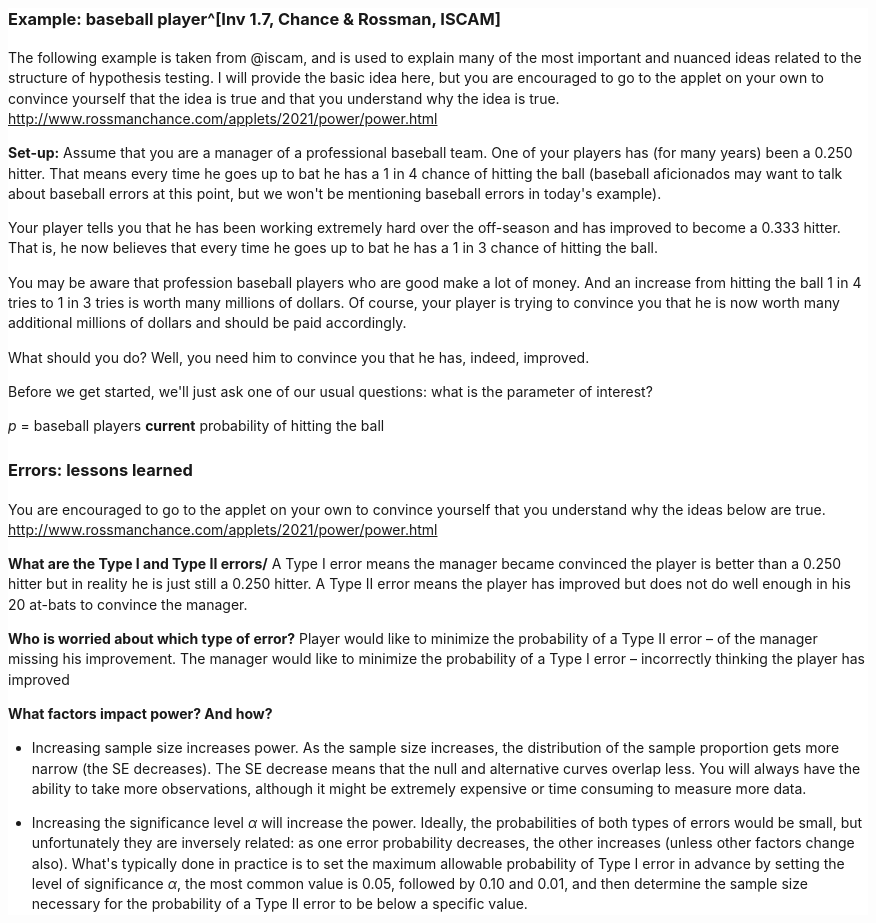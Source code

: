 
### Example: baseball player^[Inv 1.7, Chance & Rossman, ISCAM] 

The following example is taken from @iscam, and is used to explain many of the most important and nuanced ideas related to the structure of hypothesis testing.  I will provide the basic idea here, but you are encouraged to go to the applet on your own to convince yourself that the idea is true and that you understand why the idea is true.  http://www.rossmanchance.com/applets/2021/power/power.html

**Set-up:**  Assume that you are a manager of a professional baseball team.  One of your players has (for many years) been a 0.250 hitter.  That means every time he goes up to bat he has a 1 in 4 chance of hitting the ball (baseball aficionados may want to talk about baseball errors at this point, but we won't be mentioning baseball errors in today's example).

Your player tells you that he has been working extremely hard over the off-season and has improved to become a 0.333 hitter.  That is, he now believes that every time he goes up to bat he has a 1 in 3 chance of hitting the ball. 

You may be aware that profession baseball players who are good make a lot of money.  And an increase from hitting the ball 1 in 4 tries to 1 in 3 tries is worth many millions of dollars.  Of course, your player is trying to convince you that he is now worth many additional millions of dollars and should be paid accordingly.

What should you do?  Well, you need him to convince you that he has, indeed, improved.

Before we get started, we'll just ask one of our usual questions:  what is the parameter of interest?

$p$ = baseball players **current** probability of hitting the ball

###  Errors: lessons learned 

You are encouraged to go to the applet on your own to convince yourself that  you understand why the ideas below are true.  http://www.rossmanchance.com/applets/2021/power/power.html

**What are the Type I and Type II errors/**  A Type I error means the manager became convinced the player is better than a 0.250 hitter but in reality he is just still a 0.250 hitter.  A Type II error means the player has improved but does not do well enough in his 20 at-bats to convince the manager.

**Who is worried about which type of error?**  Player would like to minimize the probability of a Type II error – of the manager missing his improvement.  The manager would like to minimize the probability of a Type I error – incorrectly thinking the player has improved

**What factors impact power? And how?**

* Increasing sample size increases power.  As the sample size increases, the distribution of the sample proportion gets more narrow (the SE decreases).  The SE decrease means that the null and alternative curves overlap less.  You will always have the ability to take more observations, although it might be extremely expensive or time consuming to measure more data.

* Increasing the significance level $\alpha$ will increase the power.  Ideally, the probabilities of both types of errors would be small, but unfortunately they are inversely related: as one error probability decreases, the other increases (unless other factors change also). What's typically done in practice is to set the maximum allowable probability of Type I error in advance by setting the level of significance $\alpha$, the most common value is 0.05, followed by 0.10 and 0.01, and then determine the sample size necessary for the probability of a Type II error to be below a specific value.
